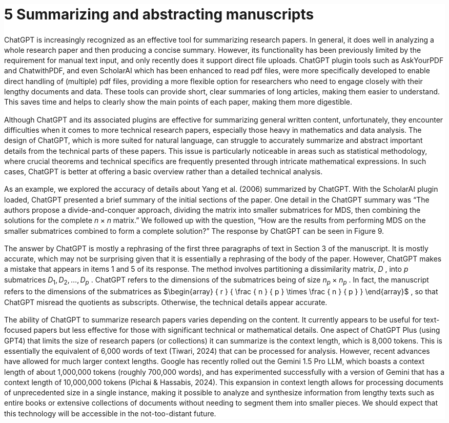 # 5 Summarizing and abstracting manuscripts

ChatGPT is increasingly recognized as an effective tool for summarizing research papers. In general, it does well in analyzing a whole research paper and then producing a concise summary. However, its functionality has been previously limited by the requirement for manual text input, and only recently does it support direct file uploads. ChatGPT plugin tools such as AskYourPDF and ChatwithPDF, and even ScholarAI which has been enhanced to read pdf files, were more specifically developed to enable direct handling of (multiple) pdf files, providing a more flexible option for researchers who need to engage closely with their lengthy documents and data. These tools can provide short, clear summaries of long articles, making them easier to understand. This saves time and helps to clearly show the main points of each paper, making them more digestible.

Although ChatGPT and its associated plugins are effective for summarizing general written content, unfortunately, they encounter difficulties when it comes to more technical research papers, especially those heavy in mathematics and data analysis. The design of ChatGPT, which is more suited for natural language, can struggle to accurately summarize and abstract important details from the technical parts of these papers. This issue is particularly noticeable in areas such as statistical methodology, where crucial theorems and technical specifics are frequently presented through intricate mathematical expressions. In such cases, ChatGPT is better at offering a basic overview rather than a detailed technical analysis.

As an example, we explored the accuracy of details about Yang et al. (2006) summarized by ChatGPT. With the ScholarAI plugin loaded, ChatGPT presented a brief summary of the initial sections of the paper. One detail in the ChatGPT summary was “The authors propose a divide-and-conquer approach, dividing the matrix into smaller submatrices for MDS, then combining the solutions for the complete $n \times n$ matrix.” We followed up with the question, “How are the results from performing MDS on the smaller submatrices combined to form a complete solution?” The response by ChatGPT can be seen in Figure 9.

The answer by ChatGPT is mostly a rephrasing of the first three paragraphs of text in Section 3 of the manuscript. It is mostly accurate, which may not be surprising given that it is essentially a rephrasing of the body of the paper. However, ChatGPT makes a mistake that appears in items 1 and 5 of its response. The method involves partitioning a dissimilarity matrix, $D$ , into $p$ submatrices $D _ { 1 } , D _ { 2 } , \ldots , D _ { p }$ . ChatGPT refers to the dimensions of the submatrices being of size $n _ { p } \times n _ { p }$ . In fact, the manuscript refers to the dimensions of the submatrices as $\begin{array} { r } { \frac { n } { p } \times \frac { n } { p } } \end{array}$ , so that ChatGPT misread the quotients as subscripts. Otherwise, the technical details appear accurate.

The ability of ChatGPT to summarize research papers varies depending on the content. It currently appears to be useful for text-focused papers but less effective for those with significant technical or mathematical details. One aspect of ChatGPT Plus (using GPT4) that limits the size of research papers (or collections) it can summarize is the context length, which is 8,000 tokens. This is essentially the equivalent of 6,000 words of text (Tiwari, 2024) that can be processed for analysis. However, recent advances have allowed for much larger context lengths. Google has recently rolled out the Gemini 1.5 Pro LLM, which boasts a context length of about 1,000,000 tokens (roughly 700,000 words), and has experimented successfully with a version of Gemini that has a context length of 10,000,000 tokens (Pichai & Hassabis, 2024). This expansion in context length allows for processing documents of unprecedented size in a single instance, making it possible to analyze and synthesize information from lengthy texts such as entire books or extensive collections of documents without needing to segment them into smaller pieces. We should expect that this technology will be accessible in the not-too-distant future.
